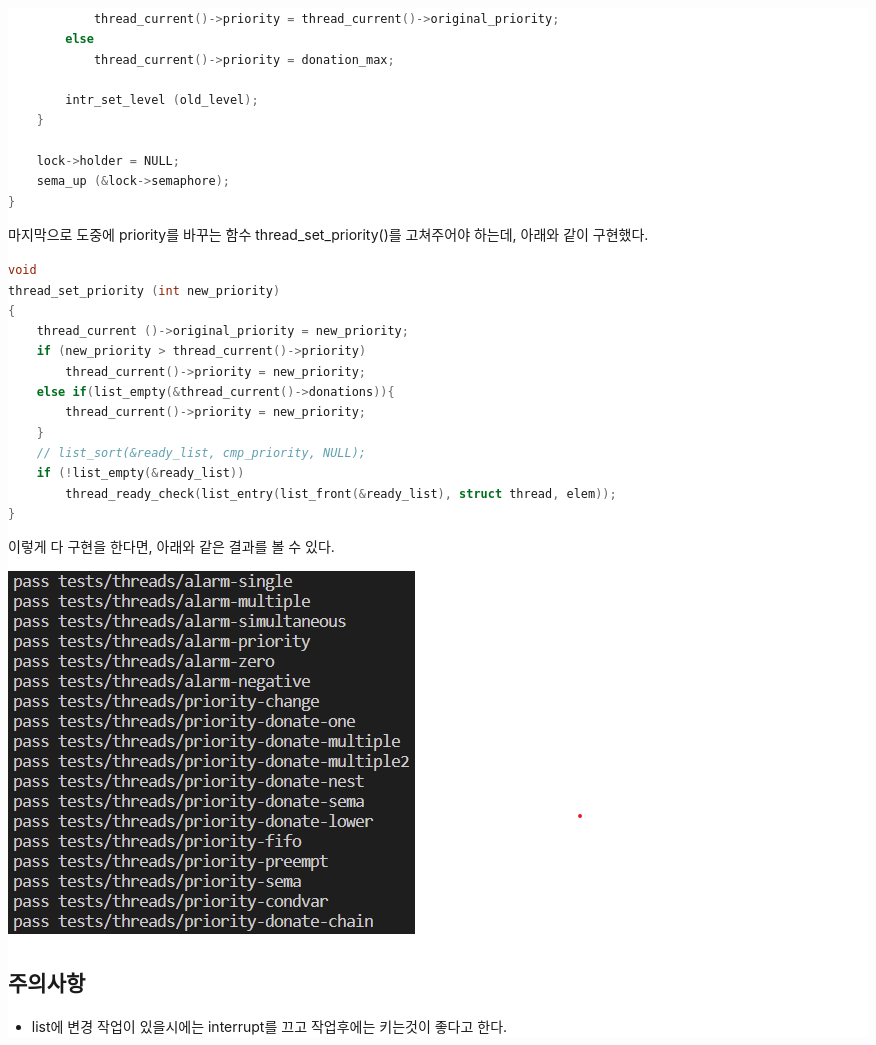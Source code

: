 ~~~c
			thread_current()->priority = thread_current()->original_priority;
		else
			thread_current()->priority = donation_max;

		intr_set_level (old_level);
	}

	lock->holder = NULL;
	sema_up (&lock->semaphore);
}
~~~

마지막으로 도중에 priority를 바꾸는 함수 thread_set_priority()를 고쳐주어야 하는데, 아래와 같이 구현했다.

~~~c
void
thread_set_priority (int new_priority) 
{
	thread_current ()->original_priority = new_priority;
	if (new_priority > thread_current()->priority)
		thread_current()->priority = new_priority;
	else if(list_empty(&thread_current()->donations)){
		thread_current()->priority = new_priority;
	}
	// list_sort(&ready_list, cmp_priority, NULL);
	if (!list_empty(&ready_list))
		thread_ready_check(list_entry(list_front(&ready_list), struct thread, elem));
}
~~~

이렇게 다 구현을 한다면, 아래와 같은 결과를 볼 수 있다.

![1주차 결과](/assets/img/blog/computerscience/projectoneresult.png)

## 주의사항 

- list에 변경 작업이 있을시에는 interrupt를 끄고 작업후에는 키는것이 좋다고 한다.
